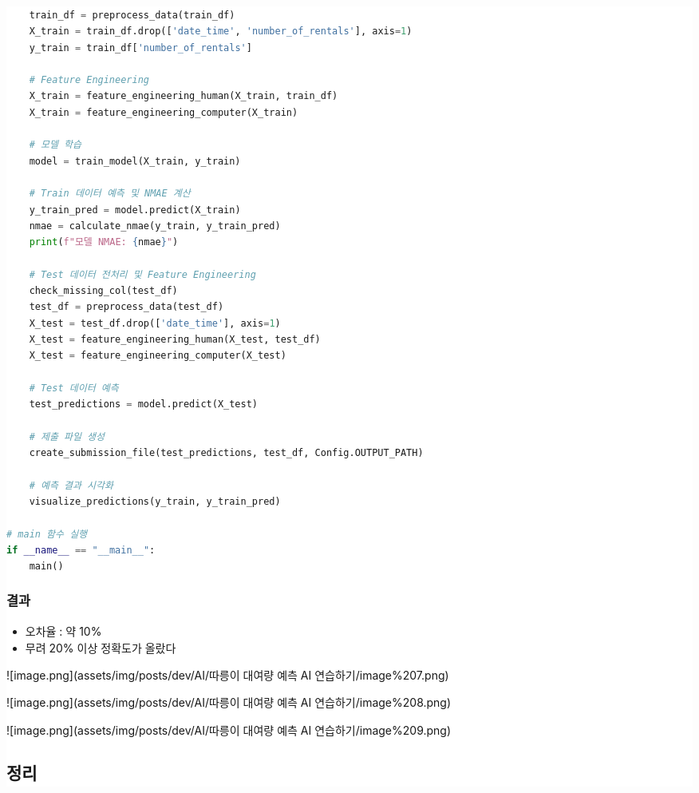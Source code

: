 ```python
    train_df = preprocess_data(train_df)
    X_train = train_df.drop(['date_time', 'number_of_rentals'], axis=1)
    y_train = train_df['number_of_rentals']

    # Feature Engineering
    X_train = feature_engineering_human(X_train, train_df)
    X_train = feature_engineering_computer(X_train)

    # 모델 학습
    model = train_model(X_train, y_train)

    # Train 데이터 예측 및 NMAE 계산
    y_train_pred = model.predict(X_train)
    nmae = calculate_nmae(y_train, y_train_pred)
    print(f"모델 NMAE: {nmae}")

    # Test 데이터 전처리 및 Feature Engineering
    check_missing_col(test_df)
    test_df = preprocess_data(test_df)
    X_test = test_df.drop(['date_time'], axis=1)
    X_test = feature_engineering_human(X_test, test_df)
    X_test = feature_engineering_computer(X_test)

    # Test 데이터 예측
    test_predictions = model.predict(X_test)

    # 제출 파일 생성
    create_submission_file(test_predictions, test_df, Config.OUTPUT_PATH)

    # 예측 결과 시각화
    visualize_predictions(y_train, y_train_pred)

# main 함수 실행
if __name__ == "__main__":
    main()

```

### 결과

- 오차율 : 약 10%
- 무려 20% 이상 정확도가 올랐다

![image.png](assets/img/posts/dev/AI/따릉이 대여량 예측 AI 연습하기/image%207.png)

![image.png](assets/img/posts/dev/AI/따릉이 대여량 예측 AI 연습하기/image%208.png)

![image.png](assets/img/posts/dev/AI/따릉이 대여량 예측 AI 연습하기/image%209.png)

## 정리
